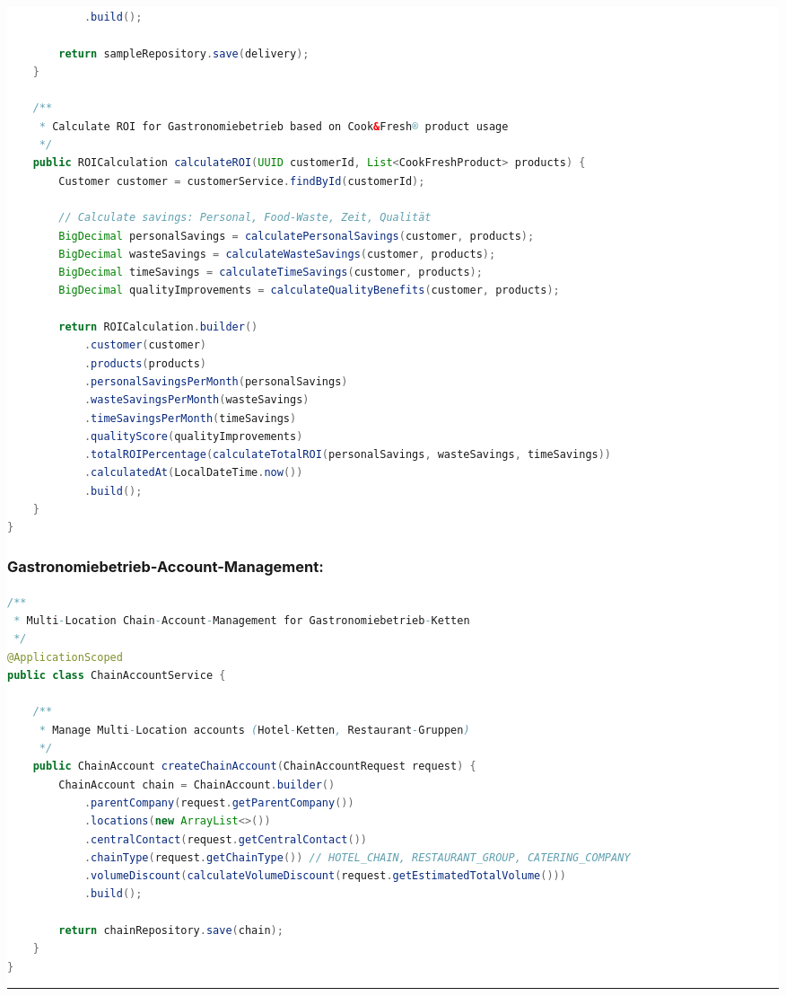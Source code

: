 ```java
            .build();

        return sampleRepository.save(delivery);
    }

    /**
     * Calculate ROI for Gastronomiebetrieb based on Cook&Fresh® product usage
     */
    public ROICalculation calculateROI(UUID customerId, List<CookFreshProduct> products) {
        Customer customer = customerService.findById(customerId);

        // Calculate savings: Personal, Food-Waste, Zeit, Qualität
        BigDecimal personalSavings = calculatePersonalSavings(customer, products);
        BigDecimal wasteSavings = calculateWasteSavings(customer, products);
        BigDecimal timeSavings = calculateTimeSavings(customer, products);
        BigDecimal qualityImprovements = calculateQualityBenefits(customer, products);

        return ROICalculation.builder()
            .customer(customer)
            .products(products)
            .personalSavingsPerMonth(personalSavings)
            .wasteSavingsPerMonth(wasteSavings)
            .timeSavingsPerMonth(timeSavings)
            .qualityScore(qualityImprovements)
            .totalROIPercentage(calculateTotalROI(personalSavings, wasteSavings, timeSavings))
            .calculatedAt(LocalDateTime.now())
            .build();
    }
}
```

### **Gastronomiebetrieb-Account-Management:**
```java
/**
 * Multi-Location Chain-Account-Management for Gastronomiebetrieb-Ketten
 */
@ApplicationScoped
public class ChainAccountService {

    /**
     * Manage Multi-Location accounts (Hotel-Ketten, Restaurant-Gruppen)
     */
    public ChainAccount createChainAccount(ChainAccountRequest request) {
        ChainAccount chain = ChainAccount.builder()
            .parentCompany(request.getParentCompany())
            .locations(new ArrayList<>())
            .centralContact(request.getCentralContact())
            .chainType(request.getChainType()) // HOTEL_CHAIN, RESTAURANT_GROUP, CATERING_COMPANY
            .volumeDiscount(calculateVolumeDiscount(request.getEstimatedTotalVolume()))
            .build();

        return chainRepository.save(chain);
    }
}
```

---